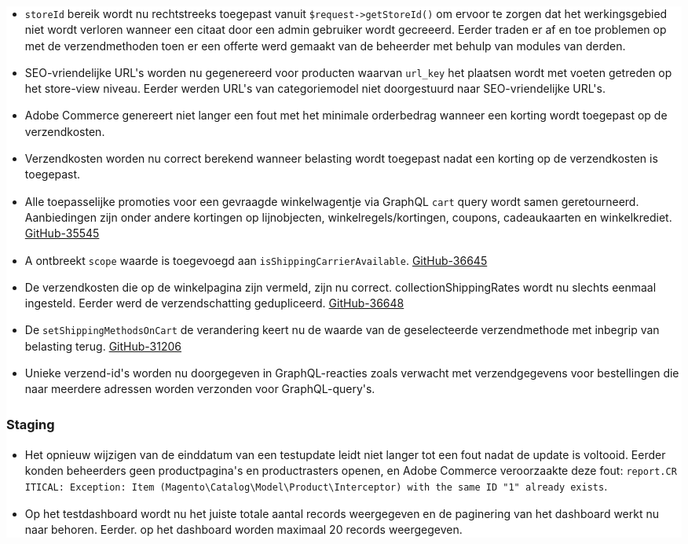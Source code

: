 
* `storeId` bereik wordt nu rechtstreeks toegepast vanuit `$request->getStoreId()` om ervoor te zorgen dat het werkingsgebied niet wordt verloren wanneer een citaat door een admin gebruiker wordt gecreeerd. Eerder traden er af en toe problemen op met de verzendmethoden toen er een offerte werd gemaakt van de beheerder met behulp van modules van derden.



* SEO-vriendelijke URL&#39;s worden nu gegenereerd voor producten waarvan `url_key` het plaatsen wordt met voeten getreden op het store-view niveau. Eerder werden URL&#39;s van categoriemodel niet doorgestuurd naar SEO-vriendelijke URL&#39;s.



* Adobe Commerce genereert niet langer een fout met het minimale orderbedrag wanneer een korting wordt toegepast op de verzendkosten.



* Verzendkosten worden nu correct berekend wanneer belasting wordt toegepast nadat een korting op de verzendkosten is toegepast.



* Alle toepasselijke promoties voor een gevraagde winkelwagentje via GraphQL `cart` query wordt samen geretourneerd. Aanbiedingen zijn onder andere kortingen op lijnobjecten, winkelregels/kortingen, coupons, cadeaukaarten en winkelkrediet. [GitHub-35545](https://github.com/magento/magento2/issues/35545)



* A ontbreekt `scope` waarde is toegevoegd aan `isShippingCarrierAvailable`. [GitHub-36645](https://github.com/magento/magento2/issues/36645)



* De verzendkosten die op de winkelpagina zijn vermeld, zijn nu correct. collectionShippingRates wordt nu slechts eenmaal ingesteld. Eerder werd de verzendschatting gedupliceerd. [GitHub-36648](https://github.com/magento/magento2/issues/36648)



* De `setShippingMethodsOnCart` de verandering keert nu de waarde van de geselecteerde verzendmethode met inbegrip van belasting terug. [GitHub-31206](https://github.com/magento/magento2/issues/31206)



* Unieke verzend-id&#39;s worden nu doorgegeven in GraphQL-reacties zoals verwacht met verzendgegevens voor bestellingen die naar meerdere adressen worden verzonden voor GraphQL-query&#39;s.

### Staging



* Het opnieuw wijzigen van de einddatum van een testupdate leidt niet langer tot een fout nadat de update is voltooid. Eerder konden beheerders geen productpagina&#39;s en productrasters openen, en Adobe Commerce veroorzaakte deze fout: `report.CRITICAL: Exception: Item (Magento\Catalog\Model\Product\Interceptor) with the same ID "1" already exists`.



* Op het testdashboard wordt nu het juiste totale aantal records weergegeven en de paginering van het dashboard werkt nu naar behoren. Eerder. op het dashboard worden maximaal 20 records weergegeven.
